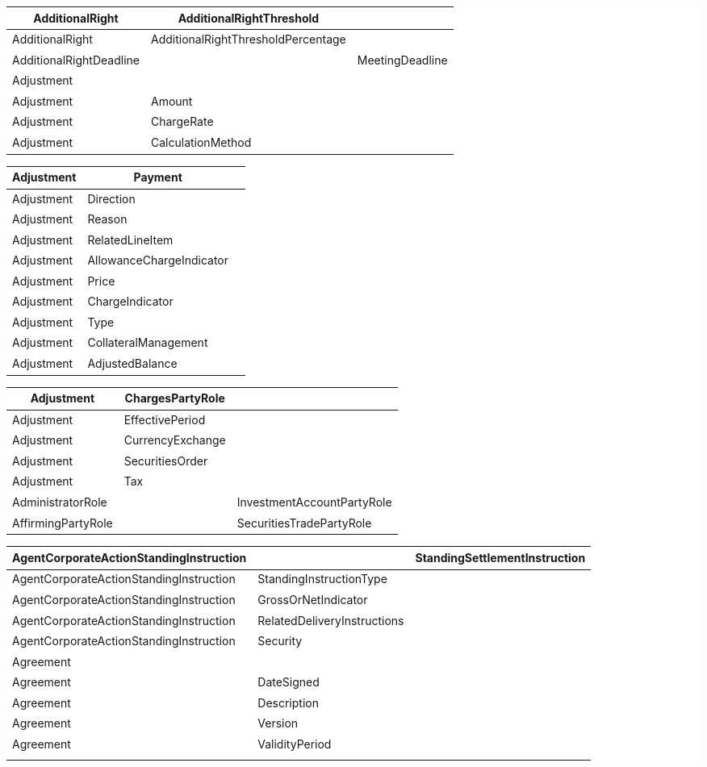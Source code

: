 | AdditionalRight         | AdditionalRightThreshold           |                 |
|-------------------------|------------------------------------|-----------------|
| AdditionalRight         | AdditionalRightThresholdPercentage |                 |
| AdditionalRightDeadline |                                    | MeetingDeadline |
| Adjustment              |                                    |                 |
| Adjustment              | Amount                             |                 |
| Adjustment              | ChargeRate                         |                 |
| Adjustment              | CalculationMethod                  |                 |

| Adjustment | Payment                  |  |
|------------|--------------------------|--|
| Adjustment | Direction                |  |
| Adjustment | Reason                   |  |
| Adjustment | RelatedLineItem          |  |
| Adjustment | AllowanceChargeIndicator |  |
| Adjustment | Price                    |  |
| Adjustment | ChargeIndicator          |  |
| Adjustment | Type                     |  |
| Adjustment | CollateralManagement     |  |
| Adjustment | AdjustedBalance          |  |

| Adjustment         | ChargesPartyRole |                            |
|--------------------|------------------|----------------------------|
| Adjustment         | EffectivePeriod  |                            |
| Adjustment         | CurrencyExchange |                            |
| Adjustment         | SecuritiesOrder  |                            |
| Adjustment         | Tax              |                            |
| AdministratorRole  |                  | InvestmentAccountPartyRole |
| AffirmingPartyRole |                  | SecuritiesTradePartyRole   |

| AgentCorporateActionStandingInstruction |                             | StandingSettlementInstruction |
|-----------------------------------------|-----------------------------|-------------------------------|
| AgentCorporateActionStandingInstruction | StandingInstructionType     |                               |
| AgentCorporateActionStandingInstruction | GrossOrNetIndicator         |                               |
| AgentCorporateActionStandingInstruction | RelatedDeliveryInstructions |                               |
| AgentCorporateActionStandingInstruction | Security                    |                               |
| Agreement                               |                             |                               |
| Agreement                               | DateSigned                  |                               |
| Agreement                               | Description                 |                               |
| Agreement                               | Version                     |                               |
| Agreement                               | ValidityPeriod              |                               |
|                                         |                             |                               |
